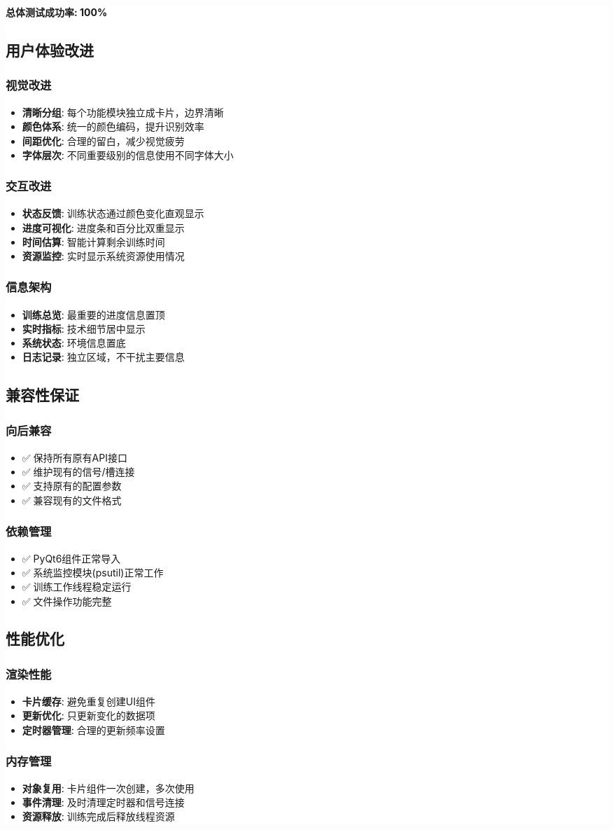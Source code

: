 **总体测试成功率: 100%**

## 用户体验改进

### 视觉改进
- **清晰分组**: 每个功能模块独立成卡片，边界清晰
- **颜色体系**: 统一的颜色编码，提升识别效率
- **间距优化**: 合理的留白，减少视觉疲劳
- **字体层次**: 不同重要级别的信息使用不同字体大小

### 交互改进
- **状态反馈**: 训练状态通过颜色变化直观显示
- **进度可视化**: 进度条和百分比双重显示
- **时间估算**: 智能计算剩余训练时间
- **资源监控**: 实时显示系统资源使用情况

### 信息架构
- **训练总览**: 最重要的进度信息置顶
- **实时指标**: 技术细节居中显示
- **系统状态**: 环境信息置底
- **日志记录**: 独立区域，不干扰主要信息

## 兼容性保证

### 向后兼容
- ✅ 保持所有原有API接口
- ✅ 维护现有的信号/槽连接
- ✅ 支持原有的配置参数
- ✅ 兼容现有的文件格式

### 依赖管理
- ✅ PyQt6组件正常导入
- ✅ 系统监控模块(psutil)正常工作
- ✅ 训练工作线程稳定运行
- ✅ 文件操作功能完整

## 性能优化

### 渲染性能
- **卡片缓存**: 避免重复创建UI组件
- **更新优化**: 只更新变化的数据项
- **定时器管理**: 合理的更新频率设置

### 内存管理
- **对象复用**: 卡片组件一次创建，多次使用
- **事件清理**: 及时清理定时器和信号连接
- **资源释放**: 训练完成后释放线程资源
